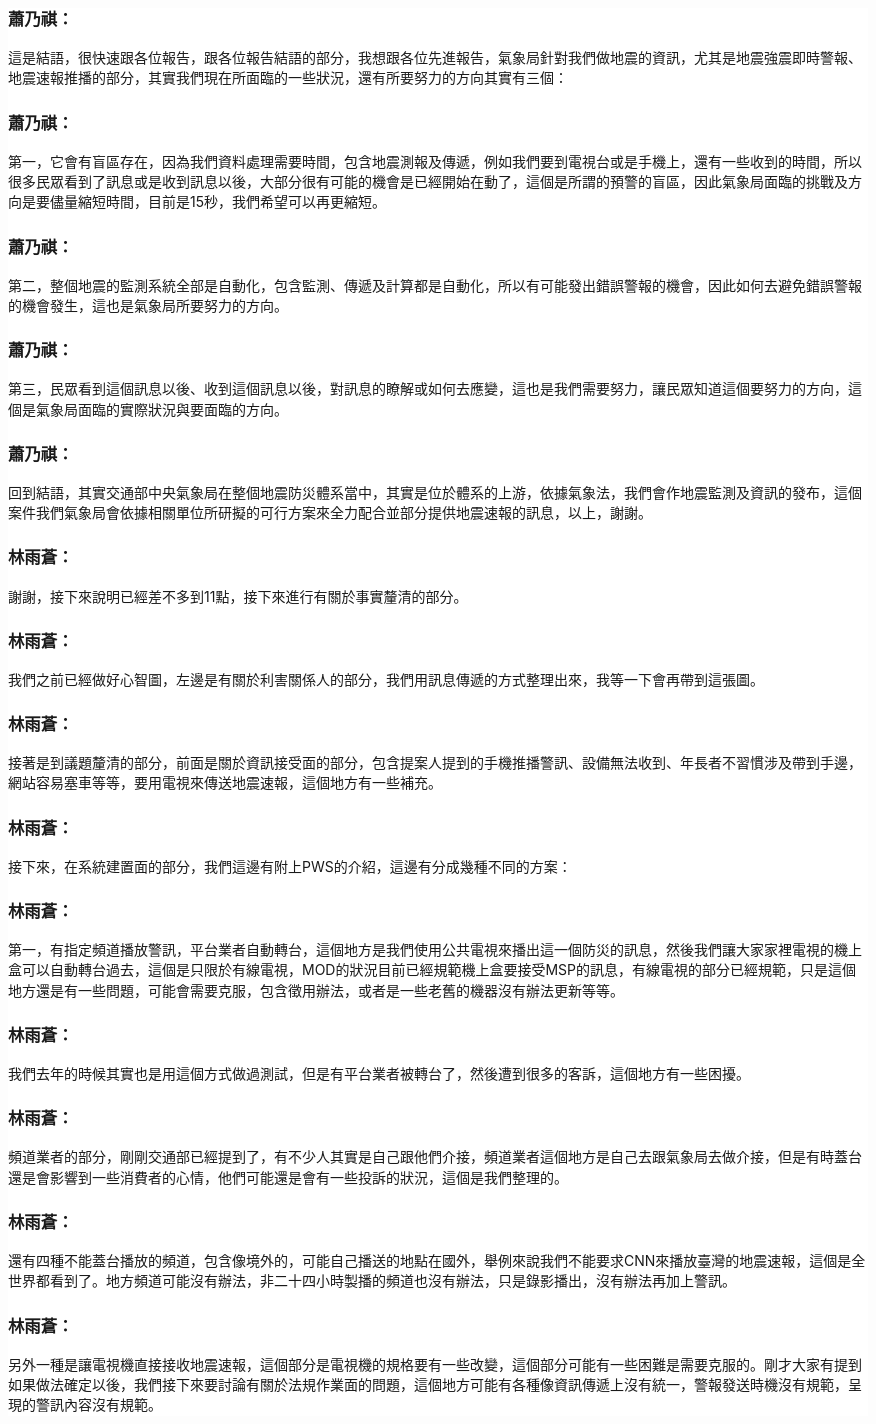 ### 蕭乃祺：
這是結語，很快速跟各位報告，跟各位報告結語的部分，我想跟各位先進報告，氣象局針對我們做地震的資訊，尤其是地震強震即時警報、地震速報推播的部分，其實我們現在所面臨的一些狀況，還有所要努力的方向其實有三個：

### 蕭乃祺：
第一，它會有盲區存在，因為我們資料處理需要時間，包含地震測報及傳遞，例如我們要到電視台或是手機上，還有一些收到的時間，所以很多民眾看到了訊息或是收到訊息以後，大部分很有可能的機會是已經開始在動了，這個是所謂的預警的盲區，因此氣象局面臨的挑戰及方向是要儘量縮短時間，目前是15秒，我們希望可以再更縮短。

### 蕭乃祺：
第二，整個地震的監測系統全部是自動化，包含監測、傳遞及計算都是自動化，所以有可能發出錯誤警報的機會，因此如何去避免錯誤警報的機會發生，這也是氣象局所要努力的方向。

### 蕭乃祺：
第三，民眾看到這個訊息以後、收到這個訊息以後，對訊息的瞭解或如何去應變，這也是我們需要努力，讓民眾知道這個要努力的方向，這個是氣象局面臨的實際狀況與要面臨的方向。

### 蕭乃祺：
回到結語，其實交通部中央氣象局在整個地震防災體系當中，其實是位於體系的上游，依據氣象法，我們會作地震監測及資訊的發布，這個案件我們氣象局會依據相關單位所研擬的可行方案來全力配合並部分提供地震速報的訊息，以上，謝謝。

### 林雨蒼：
謝謝，接下來說明已經差不多到11點，接下來進行有關於事實釐清的部分。

### 林雨蒼：
我們之前已經做好心智圖，左邊是有關於利害關係人的部分，我們用訊息傳遞的方式整理出來，我等一下會再帶到這張圖。

### 林雨蒼：
接著是到議題釐清的部分，前面是關於資訊接受面的部分，包含提案人提到的手機推播警訊、設備無法收到、年長者不習慣涉及帶到手邊，網站容易塞車等等，要用電視來傳送地震速報，這個地方有一些補充。

### 林雨蒼：
接下來，在系統建置面的部分，我們這邊有附上PWS的介紹，這邊有分成幾種不同的方案：

### 林雨蒼：
第一，有指定頻道播放警訊，平台業者自動轉台，這個地方是我們使用公共電視來播出這一個防災的訊息，然後我們讓大家家裡電視的機上盒可以自動轉台過去，這個是只限於有線電視，MOD的狀況目前已經規範機上盒要接受MSP的訊息，有線電視的部分已經規範，只是這個地方還是有一些問題，可能會需要克服，包含徵用辦法，或者是一些老舊的機器沒有辦法更新等等。

### 林雨蒼：
我們去年的時候其實也是用這個方式做過測試，但是有平台業者被轉台了，然後遭到很多的客訴，這個地方有一些困擾。

### 林雨蒼：
頻道業者的部分，剛剛交通部已經提到了，有不少人其實是自己跟他們介接，頻道業者這個地方是自己去跟氣象局去做介接，但是有時蓋台還是會影響到一些消費者的心情，他們可能還是會有一些投訴的狀況，這個是我們整理的。

### 林雨蒼：
還有四種不能蓋台播放的頻道，包含像境外的，可能自己播送的地點在國外，舉例來說我們不能要求CNN來播放臺灣的地震速報，這個是全世界都看到了。地方頻道可能沒有辦法，非二十四小時製播的頻道也沒有辦法，只是錄影播出，沒有辦法再加上警訊。

### 林雨蒼：
另外一種是讓電視機直接接收地震速報，這個部分是電視機的規格要有一些改變，這個部分可能有一些困難是需要克服的。剛才大家有提到如果做法確定以後，我們接下來要討論有關於法規作業面的問題，這個地方可能有各種像資訊傳遞上沒有統一，警報發送時機沒有規範，呈現的警訊內容沒有規範。
